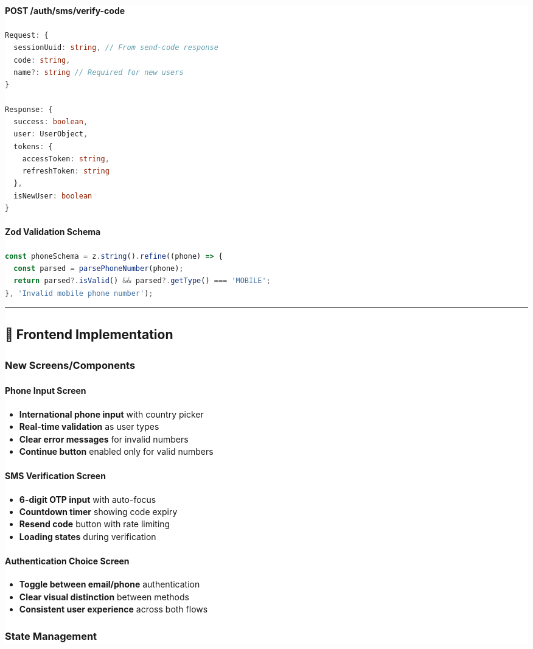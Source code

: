 #### **POST /auth/sms/verify-code**
```typescript
Request: {
  sessionUuid: string, // From send-code response
  code: string,
  name?: string // Required for new users
}

Response: {
  success: boolean,
  user: UserObject,
  tokens: {
    accessToken: string,
    refreshToken: string
  },
  isNewUser: boolean
}
```

#### **Zod Validation Schema**
```typescript
const phoneSchema = z.string().refine((phone) => {
  const parsed = parsePhoneNumber(phone);
  return parsed?.isValid() && parsed?.getType() === 'MOBILE';
}, 'Invalid mobile phone number');
```

---

## **📱 Frontend Implementation**

### **New Screens/Components**

#### **Phone Input Screen**
- **International phone input** with country picker
- **Real-time validation** as user types
- **Clear error messages** for invalid numbers
- **Continue button** enabled only for valid numbers

#### **SMS Verification Screen**
- **6-digit OTP input** with auto-focus
- **Countdown timer** showing code expiry
- **Resend code** button with rate limiting
- **Loading states** during verification

#### **Authentication Choice Screen**
- **Toggle between email/phone** authentication
- **Clear visual distinction** between methods
- **Consistent user experience** across both flows

### **State Management**
